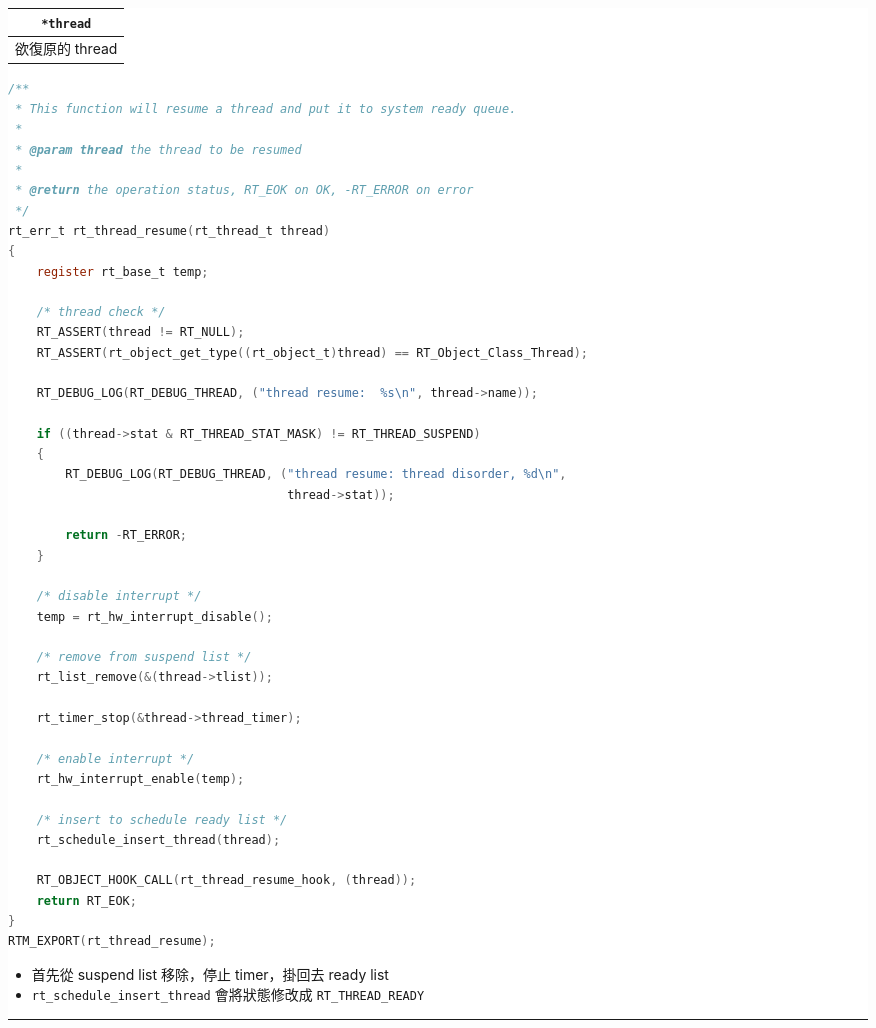 | `*thread` |
| --------- |
| 欲復原的 thread |

```c 
/**
 * This function will resume a thread and put it to system ready queue.
 *
 * @param thread the thread to be resumed
 *
 * @return the operation status, RT_EOK on OK, -RT_ERROR on error
 */
rt_err_t rt_thread_resume(rt_thread_t thread)
{
    register rt_base_t temp;

    /* thread check */
    RT_ASSERT(thread != RT_NULL);
    RT_ASSERT(rt_object_get_type((rt_object_t)thread) == RT_Object_Class_Thread);

    RT_DEBUG_LOG(RT_DEBUG_THREAD, ("thread resume:  %s\n", thread->name));

    if ((thread->stat & RT_THREAD_STAT_MASK) != RT_THREAD_SUSPEND)
    {
        RT_DEBUG_LOG(RT_DEBUG_THREAD, ("thread resume: thread disorder, %d\n",
                                       thread->stat));

        return -RT_ERROR;
    }

    /* disable interrupt */
    temp = rt_hw_interrupt_disable();

    /* remove from suspend list */
    rt_list_remove(&(thread->tlist));

    rt_timer_stop(&thread->thread_timer);

    /* enable interrupt */
    rt_hw_interrupt_enable(temp);

    /* insert to schedule ready list */
    rt_schedule_insert_thread(thread);

    RT_OBJECT_HOOK_CALL(rt_thread_resume_hook, (thread));
    return RT_EOK;
}
RTM_EXPORT(rt_thread_resume);
```

- 首先從 suspend list 移除，停止 timer，掛回去 ready list
- `rt_schedule_insert_thread` 會將狀態修改成 `RT_THREAD_READY`

---